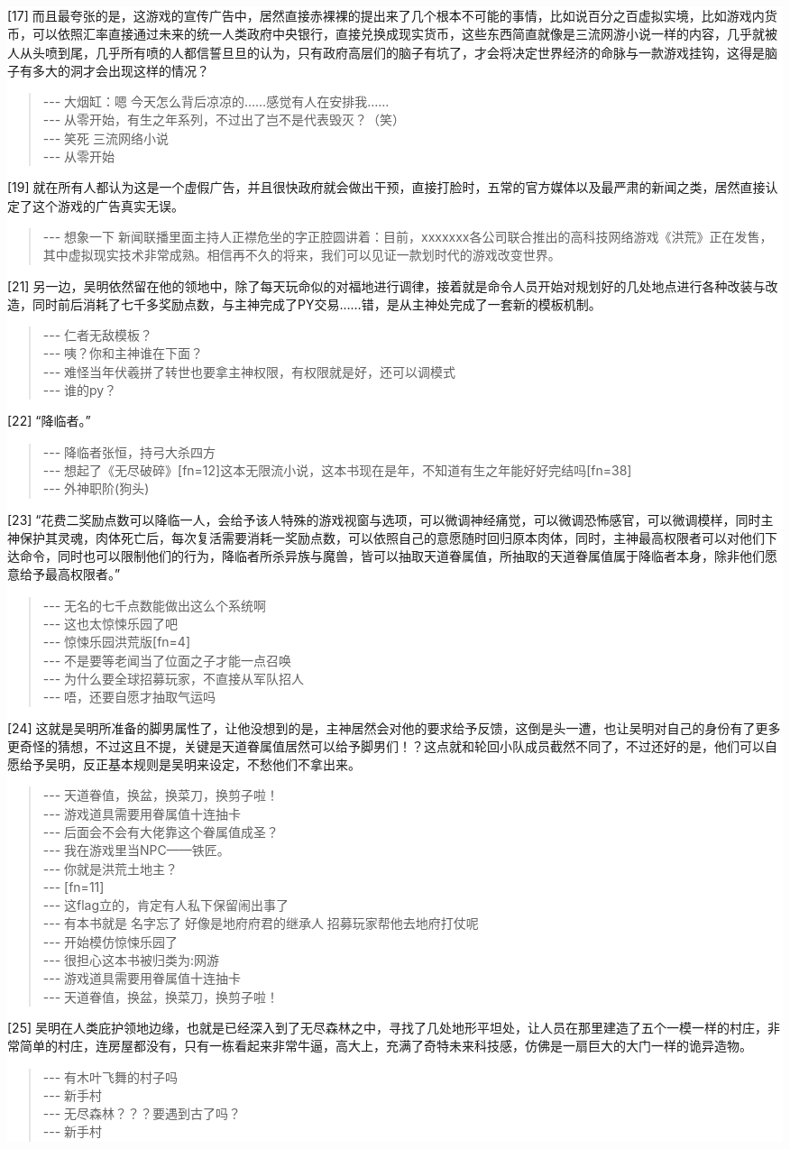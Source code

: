 [17] 而且最夸张的是，这游戏的宣传广告中，居然直接赤裸裸的提出来了几个根本不可能的事情，比如说百分之百虚拟实境，比如游戏内货币，可以依照汇率直接通过未来的统一人类政府中央银行，直接兑换成现实货币，这些东西简直就像是三流网游小说一样的内容，几乎就被人从头喷到尾，几乎所有喷的人都信誓旦旦的认为，只有政府高层们的脑子有坑了，才会将决定世界经济的命脉与一款游戏挂钩，这得是脑子有多大的洞才会出现这样的情况？
>--- 大烟缸：嗯 今天怎么背后凉凉的……感觉有人在安排我……<br>
>--- 从零开始，有生之年系列，不过出了岂不是代表毁灭？（笑）<br>
>--- 笑死 三流网络小说<br>
>--- 从零开始<br>

[19] 就在所有人都认为这是一个虚假广告，并且很快政府就会做出干预，直接打脸时，五常的官方媒体以及最严肃的新闻之类，居然直接认定了这个游戏的广告真实无误。
>--- 想象一下 新闻联播里面主持人正襟危坐的字正腔圆讲着：目前，xxxxxxx各公司联合推出的高科技网络游戏《洪荒》正在发售，其中虚拟现实技术非常成熟。相信再不久的将来，我们可以见证一款划时代的游戏改变世界。<br>

[21] 另一边，吴明依然留在他的领地中，除了每天玩命似的对福地进行调律，接着就是命令人员开始对规划好的几处地点进行各种改装与改造，同时前后消耗了七千多奖励点数，与主神完成了PY交易……错，是从主神处完成了一套新的模板机制。
>--- 仁者无敌模板？<br>
>--- 咦？你和主神谁在下面？<br>
>--- 难怪当年伏羲拼了转世也要拿主神权限，有权限就是好，还可以调模式<br>
>--- 谁的py？<br>

[22] “降临者。”
>--- 降临者张恒，持弓大杀四方<br>
>--- 想起了《无尽破碎》[fn=12]这本无限流小说，这本书现在是年，不知道有生之年能好好完结吗[fn=38]<br>
>--- 外神职阶(狗头)<br>

[23] “花费二奖励点数可以降临一人，会给予该人特殊的游戏视窗与选项，可以微调神经痛觉，可以微调恐怖感官，可以微调模样，同时主神保护其灵魂，肉体死亡后，每次复活需要消耗一奖励点数，可以依照自己的意愿随时回归原本肉体，同时，主神最高权限者可以对他们下达命令，同时也可以限制他们的行为，降临者所杀异族与魔兽，皆可以抽取天道眷属值，所抽取的天道眷属值属于降临者本身，除非他们愿意给予最高权限者。”
>--- 无名的七千点数能做出这么个系统啊<br>
>--- 这也太惊悚乐园了吧<br>
>--- 惊悚乐园洪荒版[fn=4]<br>
>--- 不是要等老闻当了位面之子才能一点召唤<br>
>--- 为什么要全球招募玩家，不直接从军队招人<br>
>--- 唔，还要自愿才抽取气运吗<br>

[24] 这就是吴明所准备的脚男属性了，让他没想到的是，主神居然会对他的要求给予反馈，这倒是头一遭，也让吴明对自己的身份有了更多更奇怪的猜想，不过这且不提，关键是天道眷属值居然可以给予脚男们！？这点就和轮回小队成员截然不同了，不过还好的是，他们可以自愿给予吴明，反正基本规则是吴明来设定，不愁他们不拿出来。
>--- 天道眷值，换盆，换菜刀，换剪子啦！<br>
>--- 游戏道具需要用眷属值十连抽卡<br>
>--- 后面会不会有大佬靠这个眷属值成圣？<br>
>--- 我在游戏里当NPC——铁匠。<br>
>--- 你就是洪荒土地主？<br>
>--- [fn=11]<br>
>--- 这flag立的，肯定有人私下保留闹出事了<br>
>--- 有本书就是  名字忘了 好像是地府府君的继承人 招募玩家帮他去地府打仗呢<br>
>--- 开始模仿惊悚乐园了<br>
>--- 很担心这本书被归类为:网游<br>
>--- 游戏道具需要用眷属值十连抽卡<br>
>--- 天道眷值，换盆，换菜刀，换剪子啦！<br>

[25] 吴明在人类庇护领地边缘，也就是已经深入到了无尽森林之中，寻找了几处地形平坦处，让人员在那里建造了五个一模一样的村庄，非常简单的村庄，连房屋都没有，只有一栋看起来非常牛逼，高大上，充满了奇特未来科技感，仿佛是一扇巨大的大门一样的诡异造物。
>--- 有木叶飞舞的村子吗<br>
>--- 新手村<br>
>--- 无尽森林？？？要遇到古了吗？<br>
>--- 新手村<br>
